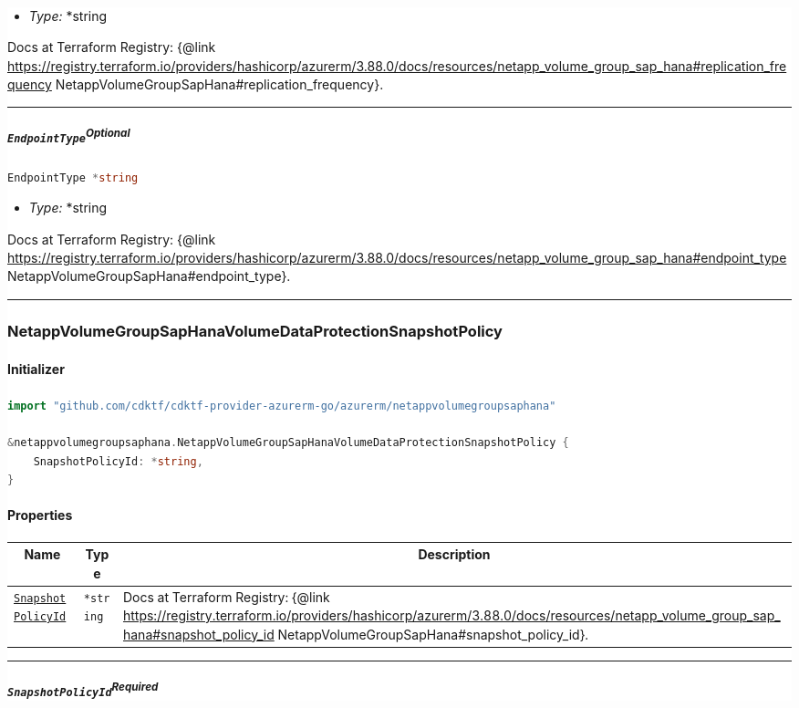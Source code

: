 - *Type:* *string

Docs at Terraform Registry: {@link https://registry.terraform.io/providers/hashicorp/azurerm/3.88.0/docs/resources/netapp_volume_group_sap_hana#replication_frequency NetappVolumeGroupSapHana#replication_frequency}.

---

##### `EndpointType`<sup>Optional</sup> <a name="EndpointType" id="@cdktf/provider-azurerm.netappVolumeGroupSapHana.NetappVolumeGroupSapHanaVolumeDataProtectionReplication.property.endpointType"></a>

```go
EndpointType *string
```

- *Type:* *string

Docs at Terraform Registry: {@link https://registry.terraform.io/providers/hashicorp/azurerm/3.88.0/docs/resources/netapp_volume_group_sap_hana#endpoint_type NetappVolumeGroupSapHana#endpoint_type}.

---

### NetappVolumeGroupSapHanaVolumeDataProtectionSnapshotPolicy <a name="NetappVolumeGroupSapHanaVolumeDataProtectionSnapshotPolicy" id="@cdktf/provider-azurerm.netappVolumeGroupSapHana.NetappVolumeGroupSapHanaVolumeDataProtectionSnapshotPolicy"></a>

#### Initializer <a name="Initializer" id="@cdktf/provider-azurerm.netappVolumeGroupSapHana.NetappVolumeGroupSapHanaVolumeDataProtectionSnapshotPolicy.Initializer"></a>

```go
import "github.com/cdktf/cdktf-provider-azurerm-go/azurerm/netappvolumegroupsaphana"

&netappvolumegroupsaphana.NetappVolumeGroupSapHanaVolumeDataProtectionSnapshotPolicy {
	SnapshotPolicyId: *string,
}
```

#### Properties <a name="Properties" id="Properties"></a>

| **Name** | **Type** | **Description** |
| --- | --- | --- |
| <code><a href="#@cdktf/provider-azurerm.netappVolumeGroupSapHana.NetappVolumeGroupSapHanaVolumeDataProtectionSnapshotPolicy.property.snapshotPolicyId">SnapshotPolicyId</a></code> | <code>*string</code> | Docs at Terraform Registry: {@link https://registry.terraform.io/providers/hashicorp/azurerm/3.88.0/docs/resources/netapp_volume_group_sap_hana#snapshot_policy_id NetappVolumeGroupSapHana#snapshot_policy_id}. |

---

##### `SnapshotPolicyId`<sup>Required</sup> <a name="SnapshotPolicyId" id="@cdktf/provider-azurerm.netappVolumeGroupSapHana.NetappVolumeGroupSapHanaVolumeDataProtectionSnapshotPolicy.property.snapshotPolicyId"></a>
